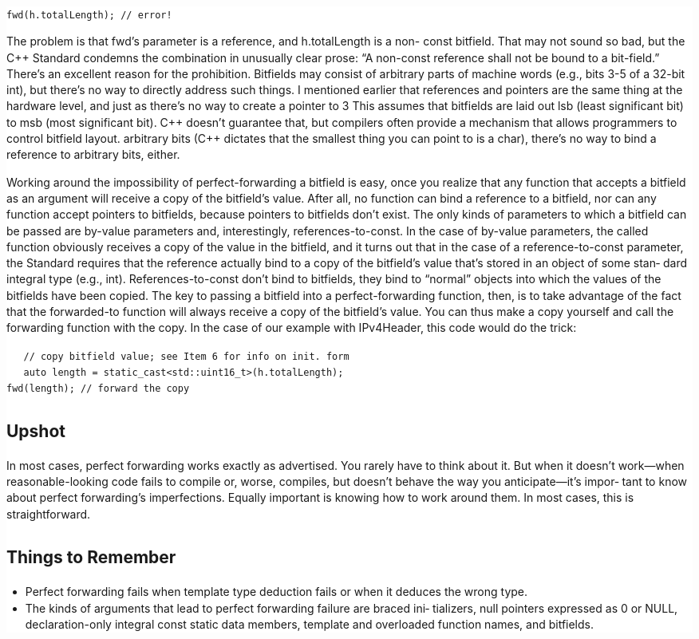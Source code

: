```
fwd(h.totalLength); // error!
```
The problem is that fwd’s parameter is a reference, and h.totalLength is a non- const bitfield. That may not sound so bad, but the C++ Standard condemns the
combination in unusually clear prose: “A non-const reference shall not be bound to a bit-field.” There’s an excellent reason for the prohibition. Bitfields may consist of arbitrary parts of machine words (e.g., bits 3-5 of a 32-bit int), but there’s no way to directly address such things. I mentioned earlier that references and pointers are the same thing at the hardware level, and just as there’s no way to create a pointer to
3 This assumes that bitfields are laid out lsb (least significant bit) to msb (most significant bit). C++ doesn’t guarantee that, but compilers often provide a mechanism that allows programmers to control bitfield layout.
arbitrary bits (C++ dictates that the smallest thing you can point to is a char), there’s no way to bind a reference to arbitrary bits, either.

Working around the impossibility of perfect-forwarding a bitfield is easy, once you realize that any function that accepts a bitfield as an argument will receive a copy of the bitfield’s value. After all, no function can bind a reference to a bitfield, nor can any function accept pointers to bitfields, because pointers to bitfields don’t exist. The only kinds of parameters to which a bitfield can be passed are by-value parameters and, interestingly, references-to-const. In the case of by-value parameters, the called function obviously receives a copy of the value in the bitfield, and it turns out that in the case of a reference-to-const parameter, the Standard requires that the reference actually bind to a copy of the bitfield’s value that’s stored in an object of some stan‐ dard integral type (e.g., int). References-to-const don’t bind to bitfields, they bind to “normal” objects into which the values of the bitfields have been copied.
The key to passing a bitfield into a perfect-forwarding function, then, is to take advantage of the fact that the forwarded-to function will always receive a copy of the bitfield’s value. You can thus make a copy yourself and call the forwarding function with the copy. In the case of our example with IPv4Header, this code would do the trick:
```
   // copy bitfield value; see Item 6 for info on init. form
   auto length = static_cast<std::uint16_t>(h.totalLength);
fwd(length); // forward the copy 
```
## Upshot
In most cases, perfect forwarding works exactly as advertised. You rarely have to think about it. But when it doesn’t work—when reasonable-looking code fails to compile or, worse, compiles, but doesn’t behave the way you anticipate—it’s impor‐ tant to know about perfect forwarding’s imperfections. Equally important is knowing how to work around them. In most cases, this is straightforward.
## Things to Remember
- Perfect forwarding fails when template type deduction fails or when it deduces the wrong type.
- The kinds of arguments that lead to perfect forwarding failure are braced ini‐ tializers, null pointers expressed as 0 or NULL, declaration-only integral const static data members, template and overloaded function names, and bitfields.
